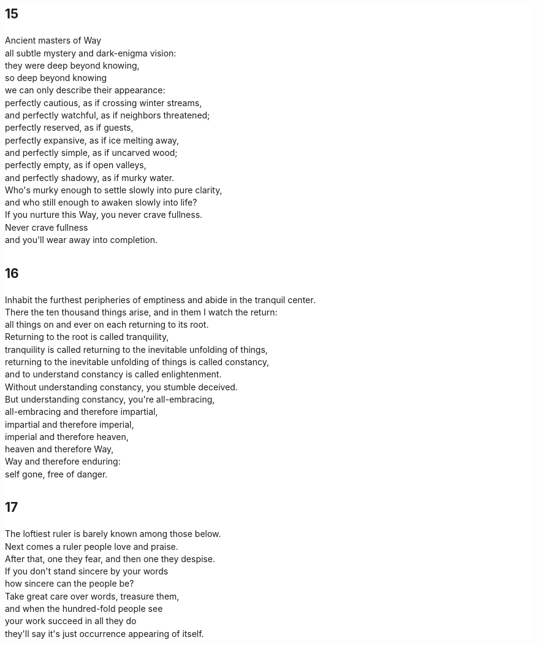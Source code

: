 ## 15

Ancient masters of Way  
all subtle mystery and dark-enigma vision:  
they were deep beyond knowing,  
so deep beyond knowing  
we can only describe their appearance:  
perfectly cautious, as if crossing winter streams,  
and perfectly watchful, as if neighbors threatened;  
perfectly reserved, as if guests,  
perfectly expansive, as if ice melting away,  
and perfectly simple, as if uncarved wood;  
perfectly empty, as if open valleys,  
and perfectly shadowy, as if murky water.  
Who's murky enough to settle slowly into pure clarity,  
and who still enough to awaken slowly into life?  
If you nurture this Way, you never crave fullness.  
Never crave fullness  
and you'll wear away into completion.  

## 16

Inhabit the furthest peripheries of emptiness and abide in the tranquil center.  
There the ten thousand things arise, and in them I watch the return:  
all things on and ever on each returning to its root.  
Returning to the root is called tranquility,  
tranquility is called returning to the inevitable unfolding of things,  
returning to the inevitable unfolding of things is called constancy,  
and to understand constancy is called enlightenment.  
Without understanding constancy, you stumble deceived.  
But understanding constancy, you're all-embracing,  
all-embracing and therefore impartial,  
impartial and therefore imperial,  
imperial and therefore heaven,  
heaven and therefore Way,  
Way and therefore enduring:  
self gone, free of danger.  

## 17

The loftiest ruler is barely known among those below.  
Next comes a ruler people love and praise.  
After that, one they fear, and then one they despise.  
If you don't stand sincere by your words  
how sincere can the people be?  
Take great care over words, treasure them,  
and when the hundred-fold people see  
your work succeed in all they do  
they'll say it's just occurrence appearing of itself.  
